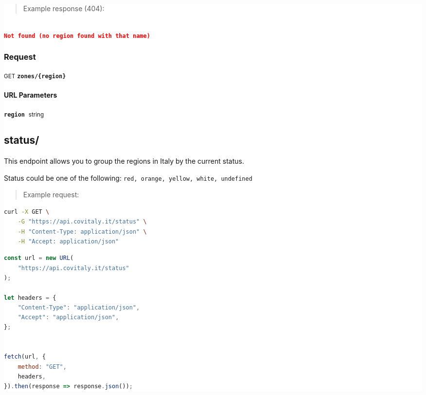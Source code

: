 
> Example response (404):

```json

Not found (no region found with that name)
```
<div id="execution-results-GETzones--region-" hidden>
    <blockquote>Received response<span id="execution-response-status-GETzones--region-"></span>:</blockquote>
    <pre class="json"><code id="execution-response-content-GETzones--region-"></code></pre>
</div>
<div id="execution-error-GETzones--region-" hidden>
    <blockquote>Request failed with error:</blockquote>
    <pre><code id="execution-error-message-GETzones--region-"></code></pre>
</div>
<form id="form-GETzones--region-" data-method="GET" data-path="zones/{region}" data-authed="0" data-hasfiles="0" data-headers='{"Content-Type":"application\/json","Accept":"application\/json"}' onsubmit="event.preventDefault(); executeTryOut('GETzones--region-', this);">
<h3>
    Request&nbsp;&nbsp;&nbsp;
    </h3>
<p>
<small class="badge badge-green">GET</small>
 <b><code>zones/{region}</code></b>
</p>
<h4 class="fancy-heading-panel"><b>URL Parameters</b></h4>
<p>
<b><code>region</code></b>&nbsp;&nbsp;<small>string</small>  &nbsp;
<input type="text" name="region" data-endpoint="GETzones--region-" data-component="url" required  hidden>
<br>
</p>
</form>


## status/


This endpoint allows you to group the regions in Italy by the current status.
<aside class="info">Status could be one of the following: <code>red, orange, yellow, white, undefined</code></aside>

> Example request:

```bash
curl -X GET \
    -G "https://api.covitaly.it/status" \
    -H "Content-Type: application/json" \
    -H "Accept: application/json"
```

```javascript
const url = new URL(
    "https://api.covitaly.it/status"
);

let headers = {
    "Content-Type": "application/json",
    "Accept": "application/json",
};


fetch(url, {
    method: "GET",
    headers,
}).then(response => response.json());
```